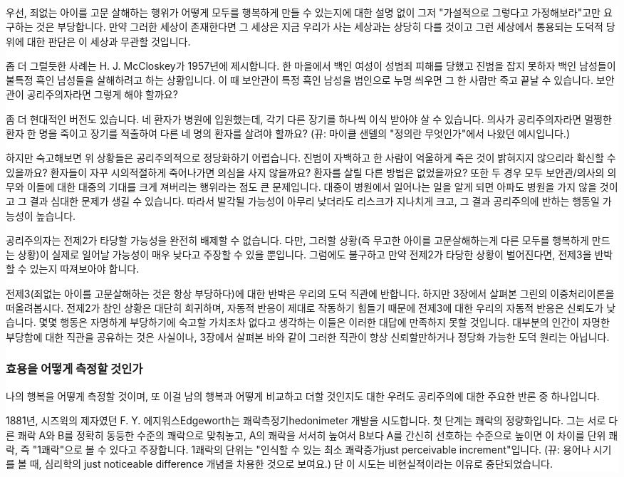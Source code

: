 우선, 죄없는 아이를 고문 살해하는 행위가 어떻게 모두를 행복하게 만들 수
있는지에 대한 설명 없이 그저 "가설적으로 그렇다고 가정해보라"고만 요구하는 것은
부당합니다. 만약 그러한 세상이 존재한다면 그 세상은 지금 우리가 사는 세상과는
상당히 다를 것이고 그런 세상에서 통용되는 도덕적 당위에 대한 판단은 이 세상과
무관할 것입니다.

좀 더 그럴듯한 사례는 H. J. McCloskey가 1957년에 제시합니다. 한 마을에서 백인
여성이 성범죄 피해를 당했고 진범을 잡지 못하자 백인 남성들이 불특정 흑인
남성들을 살해하려고 하는 상황입니다. 이 때 보안관이 특정 흑인 남성을 범인으로
누명 씌우면 그 한 사람만 죽고 끝날 수 있습니다. 보안관이 공리주의자라면 그렇게
해야 할까요?

좀 더 현대적인 버전도 있습니다. 네 환자가 병원에 입원했는데, 각기 다른 장기를
하나씩 이식 받아야 살 수 있습니다. 의사가 공리주의자라면 멀쩡한 환자 한 명을
죽이고 장기를 적출하여 다른 네 명의 환자를 살려야 할까요? (뀨: 마이클 샌델의
"정의란 무엇인가"에서 나왔던 예시입니다.)

하지만 숙고해보면 위 상황들은 공리주의적으로 정당화하기 어렵습니다. 진범이
자백하고 한 사람이 억울하게 죽은 것이 밝혀지지 않으리라 확신할 수 있을까요?
환자들이 자꾸 시의적절하게 죽어나가면 의심을 사지 않을까요? 환자를 살릴 다른
방법은 없었을까요? 또한 두 경우 모두 보안관/의사의 의무와 이들에 대한 대중의
기대를 크게 져버리는 행위라는 점도 큰 문제입니다. 대중이 병원에서 일어나는 일을
알게 되면 아파도 병원을 가지 않을 것이고 그 결과 심대한 문제가 생길 수
있습니다. 따라서 발각될 가능성이 아무리 낮더라도 리스크가 지나치게 크고, 그
결과 공리주의에 반하는 행동일 가능성이 높습니다.

공리주의자는 전제2가 타당할 가능성을 완전히 배제할 수 없습니다. 다만, 그러할
상황(즉 무고한 아이를 고문살해하는게 다른 모두를 행복하게 만드는 상황)이 실제로
일어날 가능성이 매우 낮다고 주장할 수 있을 뿐입니다. 그럼에도 불구하고 만약
전제2가 타당한 상황이 벌어진다면, 전제3을 반박할 수 있는지 따져보아야 합니다.

전제3(죄없는 아이를 고문살해하는 것은 항상 부당하다)에 대한 반박은 우리의 도덕
직관에 반합니다. 하지만 3장에서 살펴본 그린의 이중처리이론을 떠올려봅시다.
전제2가 참인 상황은 대단히 희귀하며, 자동적 반응이 제대로 작동하기 힘들기
때문에 전제3에 대한 우리의 자동적 반응은 신뢰도가 낮습니다. 몇몇 행동은
자명하게 부당하기에 숙고할 가치조차 없다고 생각하는 이들은 이러한 대답에
만족하지 못할 것입니다. 대부분의 인간이 자명한 부당함에 대한 직관을 공유하는
것은 사실이나, 3장에서 살펴본 바와 같이 그러한 직관이 항상 신뢰할만하거나
정당화 가능한 도덕 원리는 아닙니다.

### 효용을 어떻게 측정할 것인가

나의 행복을 어떻게 측정할 것이며, 또 이걸 남의 행복과 어떻게 비교하고 더할
것인지도 대한 우려도 공리주의에 대한 주요한 반론 중 하나입니다.

1881년, 시즈윅의 제자였던 F. Y. 에지워스Edgeworth는 쾌락측정기hedonimeter
개발을 시도합니다. 첫 단계는 쾌락의 정량화입니다. 그는 서로 다른 쾌락 A와 B를
정확히 동등한 수준의 쾌락으로 맞춰놓고, A의 쾌락을 서서히 높여서 B보다 A를
간신히 선호하는 수준으로 높이면 이 차이를 단위 쾌락, 즉 "1쾌락"으로 볼 수
있다고 주장합니다. 1쾌락의 단위는 "인식할 수 있는 최소 쾌락증가just perceivable
increment"입니다. (뀨: 용어나 시기를 볼 때, 심리학의 just noticeable difference
개념을 차용한 것으로 보여요.) 단 이 시도는 비현실적이라는 이유로
중단되었습니다.
